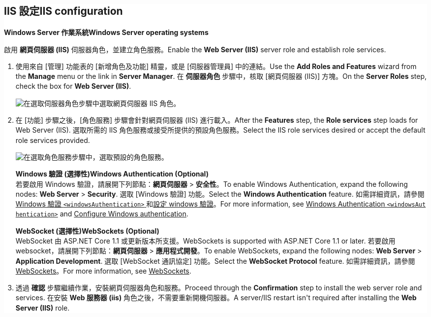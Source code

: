 ## <a name="iis-configuration"></a><span data-ttu-id="1807f-177">IIS 設定</span><span class="sxs-lookup"><span data-stu-id="1807f-177">IIS configuration</span></span>

<span data-ttu-id="1807f-178">**Windows Server 作業系統**</span><span class="sxs-lookup"><span data-stu-id="1807f-178">**Windows Server operating systems**</span></span>

<span data-ttu-id="1807f-179">啟用 **網頁伺服器 (IIS)** 伺服器角色，並建立角色服務。</span><span class="sxs-lookup"><span data-stu-id="1807f-179">Enable the **Web Server (IIS)** server role and establish role services.</span></span>

1. <span data-ttu-id="1807f-180">使用來自 [管理] 功能表的 [新增角色及功能] 精靈，或是 [伺服器管理員] 中的連結。</span><span class="sxs-lookup"><span data-stu-id="1807f-180">Use the **Add Roles and Features** wizard from the **Manage** menu or the link in **Server Manager**.</span></span> <span data-ttu-id="1807f-181">在 **伺服器角色** 步驟中，核取 [網頁伺服器 (IIS)] 方塊。</span><span class="sxs-lookup"><span data-stu-id="1807f-181">On the **Server Roles** step, check the box for **Web Server (IIS)**.</span></span>

   ![在選取伺服器角色步驟中選取網頁伺服器 IIS 角色。](index/_static/server-roles-ws2016.png)

1. <span data-ttu-id="1807f-183">在 [功能] 步驟之後，[角色服務] 步驟會針對網頁伺服器 (IIS) 進行載入。</span><span class="sxs-lookup"><span data-stu-id="1807f-183">After the **Features** step, the **Role services** step loads for Web Server (IIS).</span></span> <span data-ttu-id="1807f-184">選取所需的 IIS 角色服務或接受所提供的預設角色服務。</span><span class="sxs-lookup"><span data-stu-id="1807f-184">Select the IIS role services desired or accept the default role services provided.</span></span>

   ![在選取角色服務步驟中，選取預設的角色服務。](index/_static/role-services-ws2016.png)

   <span data-ttu-id="1807f-186">**Windows 驗證 (選擇性)**</span><span class="sxs-lookup"><span data-stu-id="1807f-186">**Windows Authentication (Optional)**</span></span>  
   <span data-ttu-id="1807f-187">若要啟用 Windows 驗證，請展開下列節點：**網頁伺服器**  >  **安全性**。</span><span class="sxs-lookup"><span data-stu-id="1807f-187">To enable Windows Authentication, expand the following nodes: **Web Server** > **Security**.</span></span> <span data-ttu-id="1807f-188">選取 [Windows 驗證] 功能。</span><span class="sxs-lookup"><span data-stu-id="1807f-188">Select the **Windows Authentication** feature.</span></span> <span data-ttu-id="1807f-189">如需詳細資訊，請參閱[Windows 驗證 `<windowsAuthentication>` ](/iis/configuration/system.webServer/security/authentication/windowsAuthentication/)和[設定 windows 驗證](xref:security/authentication/windowsauth)。</span><span class="sxs-lookup"><span data-stu-id="1807f-189">For more information, see [Windows Authentication `<windowsAuthentication>`](/iis/configuration/system.webServer/security/authentication/windowsAuthentication/) and [Configure Windows authentication](xref:security/authentication/windowsauth).</span></span>

   <span data-ttu-id="1807f-190">**WebSocket (選擇性)**</span><span class="sxs-lookup"><span data-stu-id="1807f-190">**WebSockets (Optional)**</span></span>  
   <span data-ttu-id="1807f-191">WebSocket 由 ASP.NET Core 1.1 或更新版本所支援。</span><span class="sxs-lookup"><span data-stu-id="1807f-191">WebSockets is supported with ASP.NET Core 1.1 or later.</span></span> <span data-ttu-id="1807f-192">若要啟用 websocket，請展開下列節點：**網頁伺服器**  >  **應用程式開發**。</span><span class="sxs-lookup"><span data-stu-id="1807f-192">To enable WebSockets, expand the following nodes: **Web Server** > **Application Development**.</span></span> <span data-ttu-id="1807f-193">選取 [WebSocket 通訊協定] 功能。</span><span class="sxs-lookup"><span data-stu-id="1807f-193">Select the **WebSocket Protocol** feature.</span></span> <span data-ttu-id="1807f-194">如需詳細資訊，請參閱 [WebSockets](xref:fundamentals/websockets)。</span><span class="sxs-lookup"><span data-stu-id="1807f-194">For more information, see [WebSockets](xref:fundamentals/websockets).</span></span>

1. <span data-ttu-id="1807f-195">透過 **確認** 步驟繼續作業，安裝網頁伺服器角色和服務。</span><span class="sxs-lookup"><span data-stu-id="1807f-195">Proceed through the **Confirmation** step to install the web server role and services.</span></span> <span data-ttu-id="1807f-196">在安裝 **Web 服務器 (iis)** 角色之後，不需要重新開機伺服器。</span><span class="sxs-lookup"><span data-stu-id="1807f-196">A server/IIS restart isn't required after installing the **Web Server (IIS)** role.</span></span>
